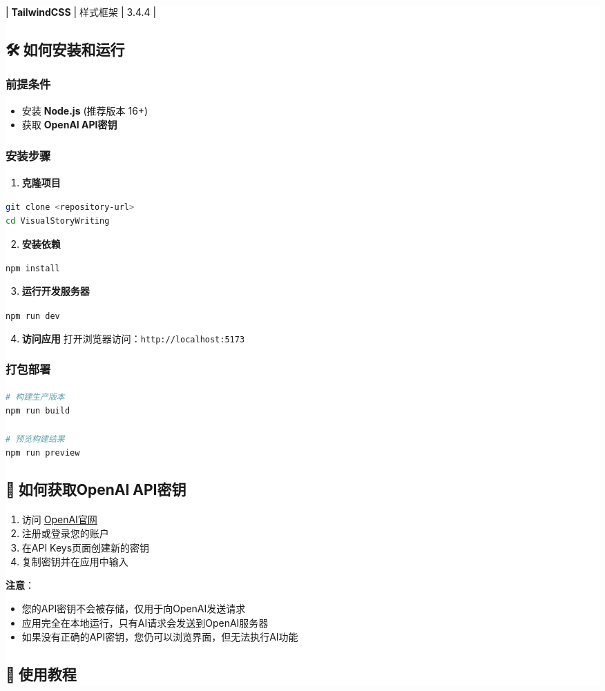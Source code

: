 | **TailwindCSS** | 样式框架 | 3.4.4 |

## 🛠️ 如何安装和运行

### 前提条件
- 安装 **Node.js** (推荐版本 16+)
- 获取 **OpenAI API密钥**

### 安装步骤

1. **克隆项目**
```bash
git clone <repository-url>
cd VisualStoryWriting
```

2. **安装依赖**
```bash
npm install
```

3. **运行开发服务器**
```bash
npm run dev
```

4. **访问应用**
打开浏览器访问：`http://localhost:5173`

### 打包部署
```bash
# 构建生产版本
npm run build

# 预览构建结果
npm run preview
```

## 🔑 如何获取OpenAI API密钥

1. 访问 [OpenAI官网](https://platform.openai.com/account/api-keys)
2. 注册或登录您的账户
3. 在API Keys页面创建新的密钥
4. 复制密钥并在应用中输入

**注意**：
- 您的API密钥不会被存储，仅用于向OpenAI发送请求
- 应用完全在本地运行，只有AI请求会发送到OpenAI服务器
- 如果没有正确的API密钥，您仍可以浏览界面，但无法执行AI功能

## 📖 使用教程

